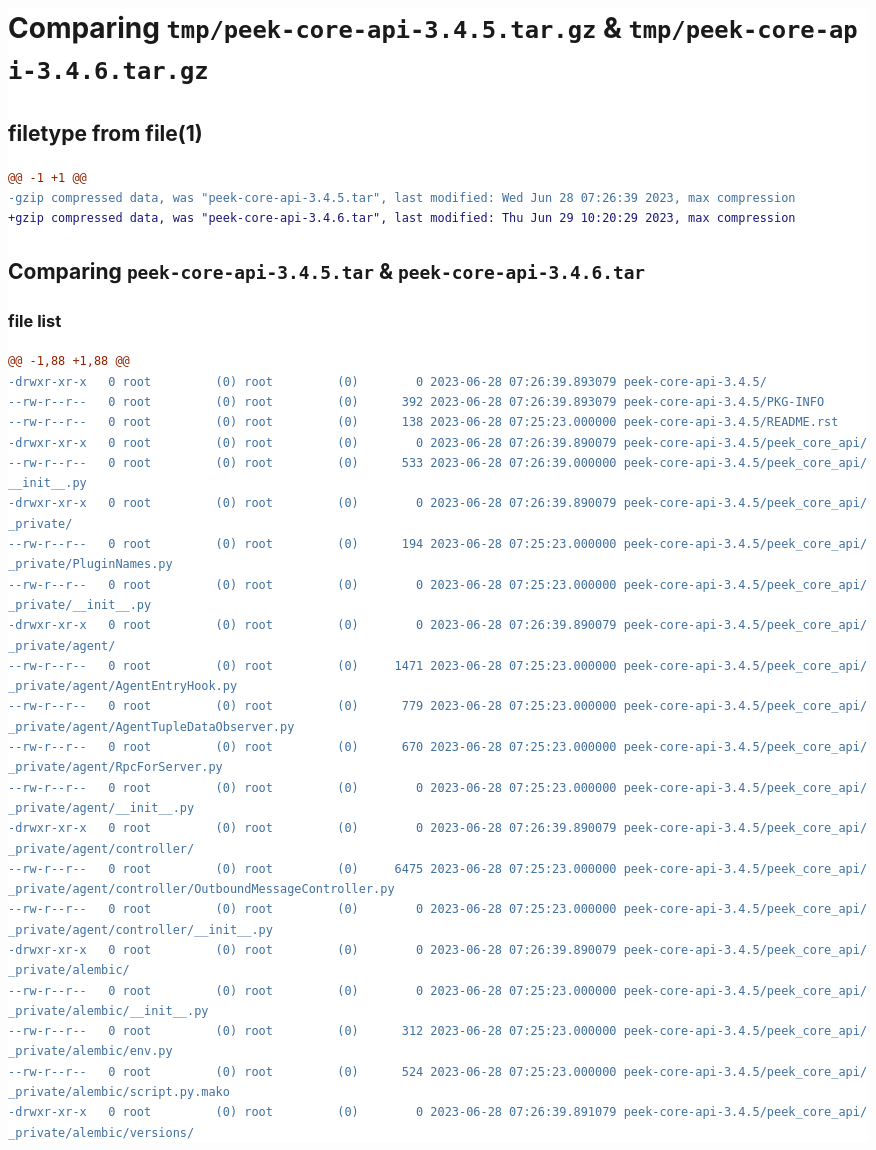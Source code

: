 # Comparing `tmp/peek-core-api-3.4.5.tar.gz` & `tmp/peek-core-api-3.4.6.tar.gz`

## filetype from file(1)

```diff
@@ -1 +1 @@
-gzip compressed data, was "peek-core-api-3.4.5.tar", last modified: Wed Jun 28 07:26:39 2023, max compression
+gzip compressed data, was "peek-core-api-3.4.6.tar", last modified: Thu Jun 29 10:20:29 2023, max compression
```

## Comparing `peek-core-api-3.4.5.tar` & `peek-core-api-3.4.6.tar`

### file list

```diff
@@ -1,88 +1,88 @@
-drwxr-xr-x   0 root         (0) root         (0)        0 2023-06-28 07:26:39.893079 peek-core-api-3.4.5/
--rw-r--r--   0 root         (0) root         (0)      392 2023-06-28 07:26:39.893079 peek-core-api-3.4.5/PKG-INFO
--rw-r--r--   0 root         (0) root         (0)      138 2023-06-28 07:25:23.000000 peek-core-api-3.4.5/README.rst
-drwxr-xr-x   0 root         (0) root         (0)        0 2023-06-28 07:26:39.890079 peek-core-api-3.4.5/peek_core_api/
--rw-r--r--   0 root         (0) root         (0)      533 2023-06-28 07:26:39.000000 peek-core-api-3.4.5/peek_core_api/__init__.py
-drwxr-xr-x   0 root         (0) root         (0)        0 2023-06-28 07:26:39.890079 peek-core-api-3.4.5/peek_core_api/_private/
--rw-r--r--   0 root         (0) root         (0)      194 2023-06-28 07:25:23.000000 peek-core-api-3.4.5/peek_core_api/_private/PluginNames.py
--rw-r--r--   0 root         (0) root         (0)        0 2023-06-28 07:25:23.000000 peek-core-api-3.4.5/peek_core_api/_private/__init__.py
-drwxr-xr-x   0 root         (0) root         (0)        0 2023-06-28 07:26:39.890079 peek-core-api-3.4.5/peek_core_api/_private/agent/
--rw-r--r--   0 root         (0) root         (0)     1471 2023-06-28 07:25:23.000000 peek-core-api-3.4.5/peek_core_api/_private/agent/AgentEntryHook.py
--rw-r--r--   0 root         (0) root         (0)      779 2023-06-28 07:25:23.000000 peek-core-api-3.4.5/peek_core_api/_private/agent/AgentTupleDataObserver.py
--rw-r--r--   0 root         (0) root         (0)      670 2023-06-28 07:25:23.000000 peek-core-api-3.4.5/peek_core_api/_private/agent/RpcForServer.py
--rw-r--r--   0 root         (0) root         (0)        0 2023-06-28 07:25:23.000000 peek-core-api-3.4.5/peek_core_api/_private/agent/__init__.py
-drwxr-xr-x   0 root         (0) root         (0)        0 2023-06-28 07:26:39.890079 peek-core-api-3.4.5/peek_core_api/_private/agent/controller/
--rw-r--r--   0 root         (0) root         (0)     6475 2023-06-28 07:25:23.000000 peek-core-api-3.4.5/peek_core_api/_private/agent/controller/OutboundMessageController.py
--rw-r--r--   0 root         (0) root         (0)        0 2023-06-28 07:25:23.000000 peek-core-api-3.4.5/peek_core_api/_private/agent/controller/__init__.py
-drwxr-xr-x   0 root         (0) root         (0)        0 2023-06-28 07:26:39.890079 peek-core-api-3.4.5/peek_core_api/_private/alembic/
--rw-r--r--   0 root         (0) root         (0)        0 2023-06-28 07:25:23.000000 peek-core-api-3.4.5/peek_core_api/_private/alembic/__init__.py
--rw-r--r--   0 root         (0) root         (0)      312 2023-06-28 07:25:23.000000 peek-core-api-3.4.5/peek_core_api/_private/alembic/env.py
--rw-r--r--   0 root         (0) root         (0)      524 2023-06-28 07:25:23.000000 peek-core-api-3.4.5/peek_core_api/_private/alembic/script.py.mako
-drwxr-xr-x   0 root         (0) root         (0)        0 2023-06-28 07:26:39.891079 peek-core-api-3.4.5/peek_core_api/_private/alembic/versions/
```